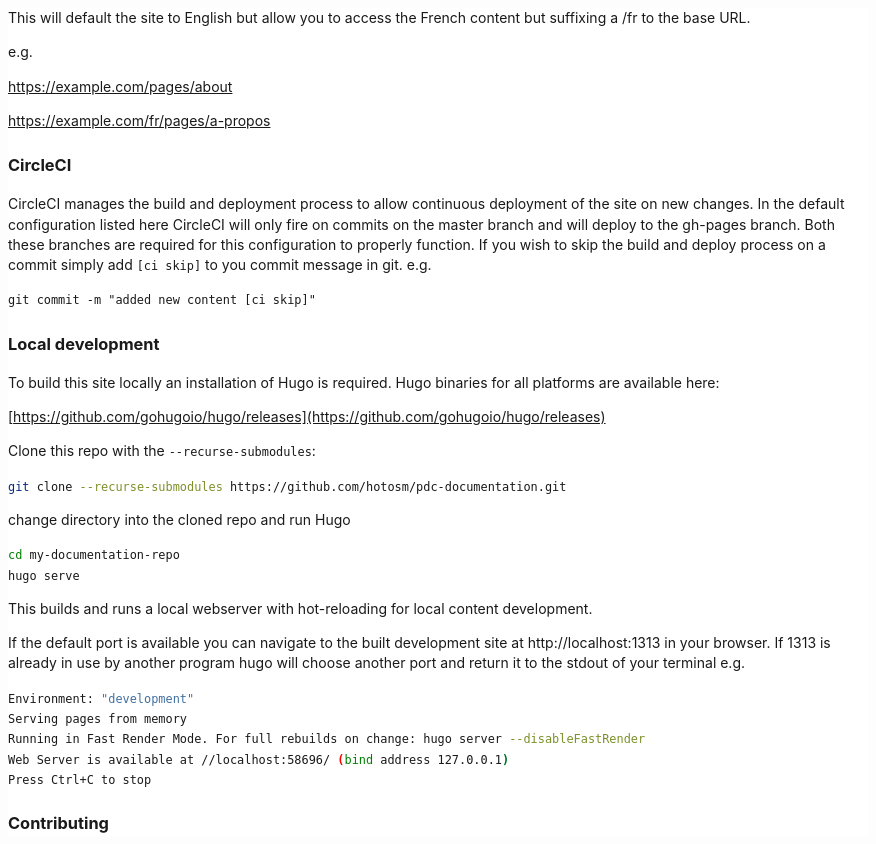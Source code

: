 This will default the site to English but allow you to access the French content but suffixing a /fr to the base URL.

e.g.

https://example.com/pages/about

https://example.com/fr/pages/a-propos


### CircleCI

CircleCI manages the build and deployment process to allow continuous deployment of the site on new changes. In the default configuration listed here CircleCI will only fire on commits on the master branch and will deploy to the gh-pages branch.  Both these branches are required for this configuration to properly function.  If you wish to skip the build and deploy process on a commit simply add ``` [ci skip] ``` to you commit message in git. e.g.

```
git commit -m "added new content [ci skip]"
```

### Local development

To build this site locally an installation of Hugo is required. Hugo binaries for all platforms are available here:

[https://github.com/gohugoio/hugo/releases](https://github.com/gohugoio/hugo/releases)


Clone this repo with the ``` --recurse-submodules ```:

```sh
git clone --recurse-submodules https://github.com/hotosm/pdc-documentation.git
```

change directory into the cloned repo and run Hugo

```sh
cd my-documentation-repo
hugo serve
```

This builds and runs a local webserver with hot-reloading for local content development.

If the default port is available you can navigate to the built development site at http://localhost:1313 in your browser.
If 1313 is already in use by another program hugo will choose another port and return it to the stdout of your terminal
e.g.

```sh
Environment: "development"
Serving pages from memory
Running in Fast Render Mode. For full rebuilds on change: hugo server --disableFastRender
Web Server is available at //localhost:58696/ (bind address 127.0.0.1)
Press Ctrl+C to stop
```


### Contributing